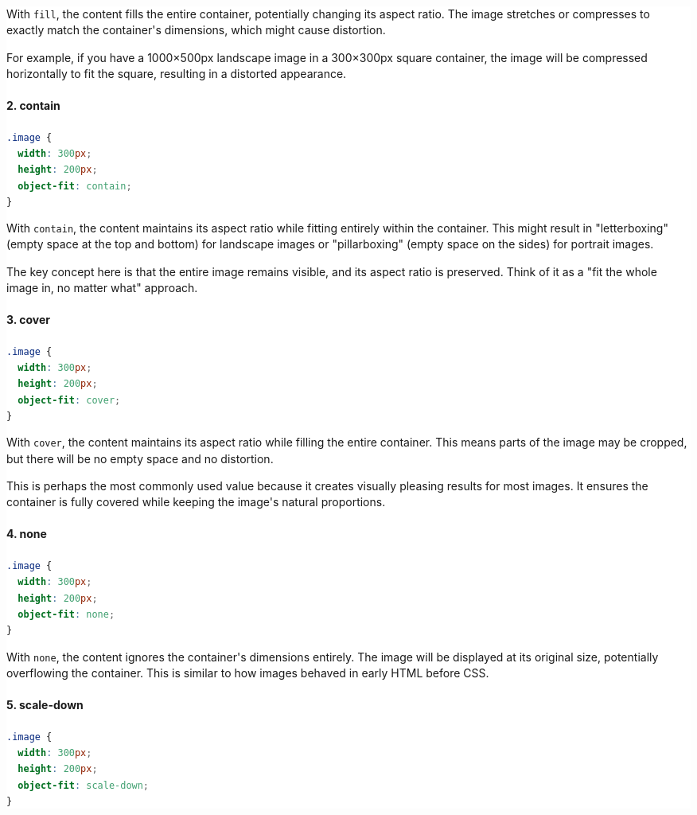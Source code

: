 With `fill`, the content fills the entire container, potentially changing its aspect ratio. The image stretches or compresses to exactly match the container's dimensions, which might cause distortion.

For example, if you have a 1000×500px landscape image in a 300×300px square container, the image will be compressed horizontally to fit the square, resulting in a distorted appearance.

#### 2. contain

```css
.image {
  width: 300px;
  height: 200px;
  object-fit: contain;
}
```

With `contain`, the content maintains its aspect ratio while fitting entirely within the container. This might result in "letterboxing" (empty space at the top and bottom) for landscape images or "pillarboxing" (empty space on the sides) for portrait images.

The key concept here is that the entire image remains visible, and its aspect ratio is preserved. Think of it as a "fit the whole image in, no matter what" approach.

#### 3. cover

```css
.image {
  width: 300px;
  height: 200px;
  object-fit: cover;
}
```

With `cover`, the content maintains its aspect ratio while filling the entire container. This means parts of the image may be cropped, but there will be no empty space and no distortion.

This is perhaps the most commonly used value because it creates visually pleasing results for most images. It ensures the container is fully covered while keeping the image's natural proportions.

#### 4. none

```css
.image {
  width: 300px;
  height: 200px;
  object-fit: none;
}
```

With `none`, the content ignores the container's dimensions entirely. The image will be displayed at its original size, potentially overflowing the container. This is similar to how images behaved in early HTML before CSS.

#### 5. scale-down

```css
.image {
  width: 300px;
  height: 200px;
  object-fit: scale-down;
}
```
